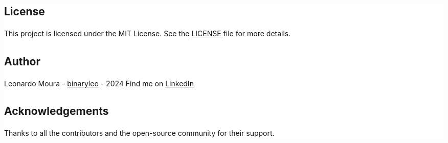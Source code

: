 ## License

This project is licensed under the MIT License. See the [LICENSE](LICENSE) file for more details.

## Author

Leonardo Moura - [binaryleo](https://github.com/binaryleo) - 2024
Find me on [LinkedIn](https://www.linkedin.com/in/leonardomoura-reactnative/)

## Acknowledgements

Thanks to all the contributors and the open-source community for their support.